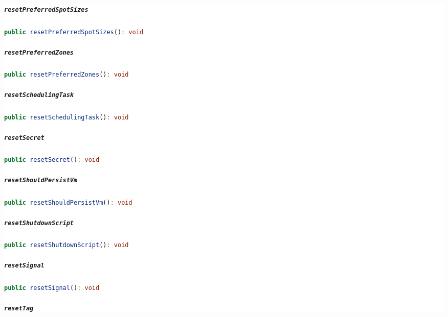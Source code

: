 ##### `resetPreferredSpotSizes` <a name="resetPreferredSpotSizes" id="@cdktf/provider-spotinst.statefulNodeAzure.StatefulNodeAzure.resetPreferredSpotSizes"></a>

```typescript
public resetPreferredSpotSizes(): void
```

##### `resetPreferredZones` <a name="resetPreferredZones" id="@cdktf/provider-spotinst.statefulNodeAzure.StatefulNodeAzure.resetPreferredZones"></a>

```typescript
public resetPreferredZones(): void
```

##### `resetSchedulingTask` <a name="resetSchedulingTask" id="@cdktf/provider-spotinst.statefulNodeAzure.StatefulNodeAzure.resetSchedulingTask"></a>

```typescript
public resetSchedulingTask(): void
```

##### `resetSecret` <a name="resetSecret" id="@cdktf/provider-spotinst.statefulNodeAzure.StatefulNodeAzure.resetSecret"></a>

```typescript
public resetSecret(): void
```

##### `resetShouldPersistVm` <a name="resetShouldPersistVm" id="@cdktf/provider-spotinst.statefulNodeAzure.StatefulNodeAzure.resetShouldPersistVm"></a>

```typescript
public resetShouldPersistVm(): void
```

##### `resetShutdownScript` <a name="resetShutdownScript" id="@cdktf/provider-spotinst.statefulNodeAzure.StatefulNodeAzure.resetShutdownScript"></a>

```typescript
public resetShutdownScript(): void
```

##### `resetSignal` <a name="resetSignal" id="@cdktf/provider-spotinst.statefulNodeAzure.StatefulNodeAzure.resetSignal"></a>

```typescript
public resetSignal(): void
```

##### `resetTag` <a name="resetTag" id="@cdktf/provider-spotinst.statefulNodeAzure.StatefulNodeAzure.resetTag"></a>
